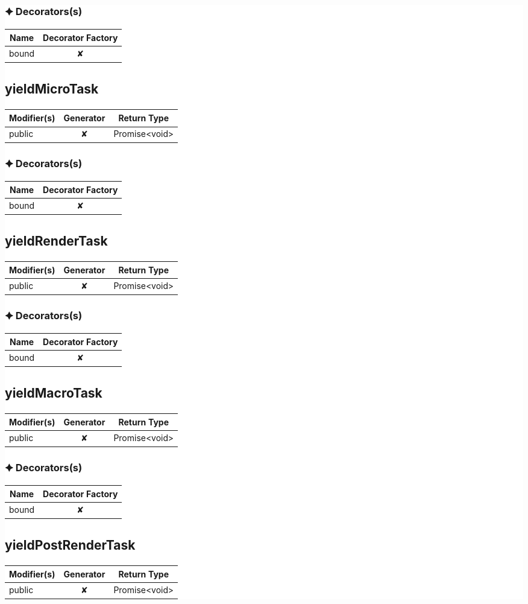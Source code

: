 ### &#128966; Decorators(s)

| Name       | Decorator Factory                        |
|------------|:----------------------------------------:|
| bound | ✘  |

## yieldMicroTask

| Modifier(s)                              | Generator                          | Return Type                       |
|------------------------------------------|:----------------------------------:|-----------------------------------|
| public | ✘ | Promise&lt;void&gt; |

### &#128966; Decorators(s)

| Name       | Decorator Factory                        |
|------------|:----------------------------------------:|
| bound | ✘  |

## yieldRenderTask

| Modifier(s)                              | Generator                          | Return Type                       |
|------------------------------------------|:----------------------------------:|-----------------------------------|
| public | ✘ | Promise&lt;void&gt; |

### &#128966; Decorators(s)

| Name       | Decorator Factory                        |
|------------|:----------------------------------------:|
| bound | ✘  |

## yieldMacroTask

| Modifier(s)                              | Generator                          | Return Type                       |
|------------------------------------------|:----------------------------------:|-----------------------------------|
| public | ✘ | Promise&lt;void&gt; |

### &#128966; Decorators(s)

| Name       | Decorator Factory                        |
|------------|:----------------------------------------:|
| bound | ✘  |

## yieldPostRenderTask

| Modifier(s)                              | Generator                          | Return Type                       |
|------------------------------------------|:----------------------------------:|-----------------------------------|
| public | ✘ | Promise&lt;void&gt; |
